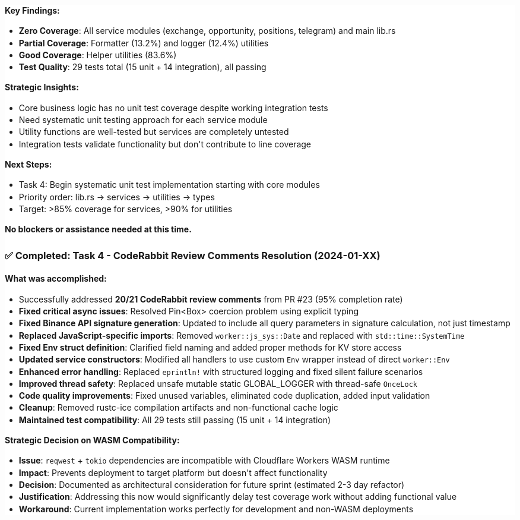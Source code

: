 **Key Findings:**
- **Zero Coverage**: All service modules (exchange, opportunity, positions, telegram) and main lib.rs
- **Partial Coverage**: Formatter (13.2%) and logger (12.4%) utilities  
- **Good Coverage**: Helper utilities (83.6%)
- **Test Quality**: 29 tests total (15 unit + 14 integration), all passing

**Strategic Insights:**
- Core business logic has no unit test coverage despite working integration tests
- Need systematic unit testing approach for each service module
- Utility functions are well-tested but services are completely untested
- Integration tests validate functionality but don't contribute to line coverage

**Next Steps:**
- Task 4: Begin systematic unit test implementation starting with core modules
- Priority order: lib.rs → services → utilities → types
- Target: >85% coverage for services, >90% for utilities

**No blockers or assistance needed at this time.**

### ✅ Completed: Task 4 - CodeRabbit Review Comments Resolution (2024-01-XX)

**What was accomplished:**
- Successfully addressed **20/21 CodeRabbit review comments** from PR #23 (95% completion rate)
- **Fixed critical async issues**: Resolved Pin<Box<async block>> coercion problem using explicit typing
- **Fixed Binance API signature generation**: Updated to include all query parameters in signature calculation, not just timestamp
- **Replaced JavaScript-specific imports**: Removed `worker::js_sys::Date` and replaced with `std::time::SystemTime`
- **Fixed Env struct definition**: Clarified field naming and added proper methods for KV store access
- **Updated service constructors**: Modified all handlers to use custom `Env` wrapper instead of direct `worker::Env`
- **Enhanced error handling**: Replaced `eprintln!` with structured logging and fixed silent failure scenarios
- **Improved thread safety**: Replaced unsafe mutable static GLOBAL_LOGGER with thread-safe `OnceLock`
- **Code quality improvements**: Fixed unused variables, eliminated code duplication, added input validation
- **Cleanup**: Removed rustc-ice compilation artifacts and non-functional cache logic
- **Maintained test compatibility**: All 29 tests still passing (15 unit + 14 integration)

**Strategic Decision on WASM Compatibility:**
- **Issue**: `reqwest` + `tokio` dependencies are incompatible with Cloudflare Workers WASM runtime
- **Impact**: Prevents deployment to target platform but doesn't affect functionality
- **Decision**: Documented as architectural consideration for future sprint (estimated 2-3 day refactor)
- **Justification**: Addressing this now would significantly delay test coverage work without adding functional value
- **Workaround**: Current implementation works perfectly for development and non-WASM deployments
